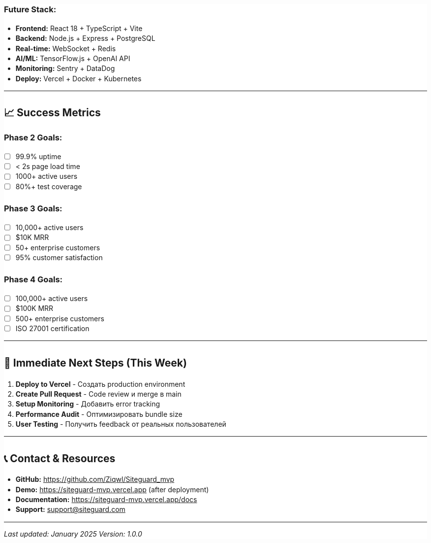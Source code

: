 ### **Future Stack:**
- **Frontend:** React 18 + TypeScript + Vite
- **Backend:** Node.js + Express + PostgreSQL
- **Real-time:** WebSocket + Redis
- **AI/ML:** TensorFlow.js + OpenAI API
- **Monitoring:** Sentry + DataDog
- **Deploy:** Vercel + Docker + Kubernetes

---

## 📈 Success Metrics

### **Phase 2 Goals:**
- [ ] 99.9% uptime
- [ ] < 2s page load time
- [ ] 1000+ active users
- [ ] 80%+ test coverage

### **Phase 3 Goals:**
- [ ] 10,000+ active users
- [ ] $10K MRR
- [ ] 50+ enterprise customers
- [ ] 95% customer satisfaction

### **Phase 4 Goals:**
- [ ] 100,000+ active users
- [ ] $100K MRR
- [ ] 500+ enterprise customers
- [ ] ISO 27001 certification

---

## 🎯 Immediate Next Steps (This Week)

1. **Deploy to Vercel** - Создать production environment
2. **Create Pull Request** - Code review и merge в main
3. **Setup Monitoring** - Добавить error tracking
4. **Performance Audit** - Оптимизировать bundle size
5. **User Testing** - Получить feedback от реальных пользователей

---

## 📞 Contact & Resources

- **GitHub:** https://github.com/Ziqwl/Siteguard_mvp
- **Demo:** https://siteguard-mvp.vercel.app (after deployment)
- **Documentation:** https://siteguard-mvp.vercel.app/docs
- **Support:** support@siteguard.com

---

*Last updated: January 2025*
*Version: 1.0.0* 